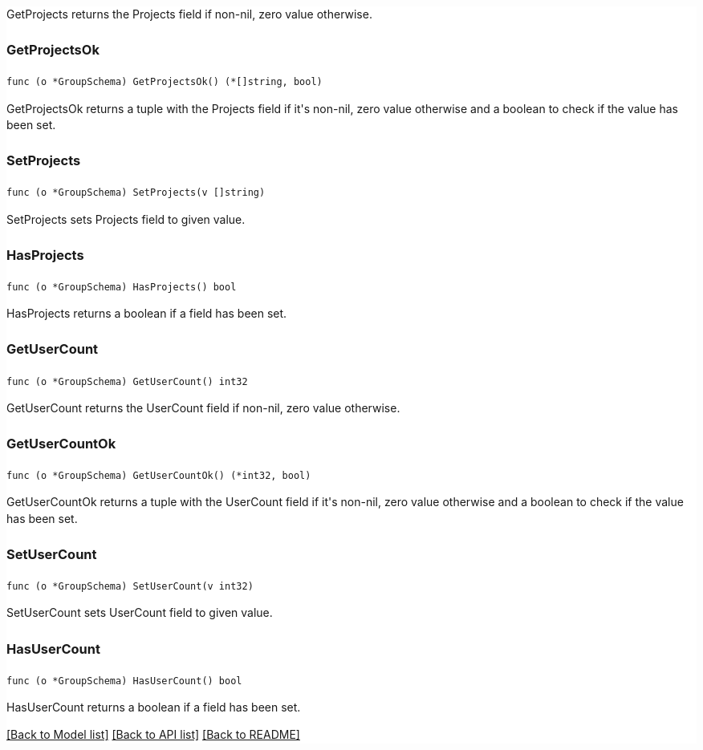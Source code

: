 GetProjects returns the Projects field if non-nil, zero value otherwise.

### GetProjectsOk

`func (o *GroupSchema) GetProjectsOk() (*[]string, bool)`

GetProjectsOk returns a tuple with the Projects field if it's non-nil, zero value otherwise
and a boolean to check if the value has been set.

### SetProjects

`func (o *GroupSchema) SetProjects(v []string)`

SetProjects sets Projects field to given value.

### HasProjects

`func (o *GroupSchema) HasProjects() bool`

HasProjects returns a boolean if a field has been set.

### GetUserCount

`func (o *GroupSchema) GetUserCount() int32`

GetUserCount returns the UserCount field if non-nil, zero value otherwise.

### GetUserCountOk

`func (o *GroupSchema) GetUserCountOk() (*int32, bool)`

GetUserCountOk returns a tuple with the UserCount field if it's non-nil, zero value otherwise
and a boolean to check if the value has been set.

### SetUserCount

`func (o *GroupSchema) SetUserCount(v int32)`

SetUserCount sets UserCount field to given value.

### HasUserCount

`func (o *GroupSchema) HasUserCount() bool`

HasUserCount returns a boolean if a field has been set.


[[Back to Model list]](../README.md#documentation-for-models) [[Back to API list]](../README.md#documentation-for-api-endpoints) [[Back to README]](../README.md)


